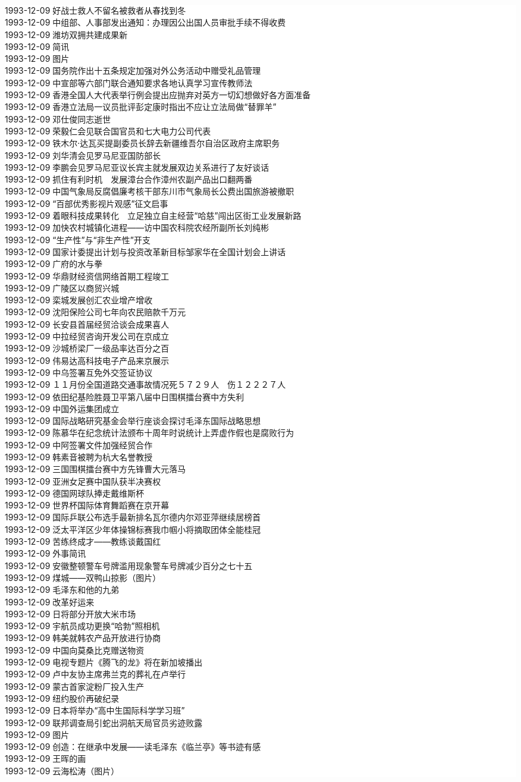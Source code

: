 1993-12-09 好战士救人不留名被救者从春找到冬  
1993-12-09 中组部、人事部发出通知：办理因公出国人员审批手续不得收费  
1993-12-09 潍坊双拥共建成果新  
1993-12-09 简讯  
1993-12-09 图片  
1993-12-09 国务院作出十五条规定加强对外公务活动中赠受礼品管理  
1993-12-09 中宣部等六部门联合通知要求各地认真学习宣传教师法  
1993-12-09 香港全国人大代表举行例会提出应抛弃对英方一切幻想做好各方面准备  
1993-12-09 香港立法局一议员批评彭定康时指出不应让立法局做“替罪羊”  
1993-12-09 邓仕俊同志逝世  
1993-12-09 荣毅仁会见联合国官员和七大电力公司代表  
1993-12-09 铁木尔·达瓦买提副委员长辞去新疆维吾尔自治区政府主席职务  
1993-12-09 刘华清会见罗马尼亚国防部长  
1993-12-09 李鹏会见罗马尼亚议长宾主就发展双边关系进行了友好谈话  
1993-12-09 抓住有利时机　发展漳台合作漳州农副产品出口翻两番  
1993-12-09 中国气象局反腐倡廉考核干部东川市气象局长公费出国旅游被撤职  
1993-12-09 “百部优秀影视片观感”征文启事  
1993-12-09 着眼科技成果转化　立足独立自主经营“哈慈”闯出区街工业发展新路  
1993-12-09 加快农村城镇化进程——访中国农科院农经所副所长刘纯彬  
1993-12-09 “生产性”与“非生产性”开支  
1993-12-09 国家计委提出计划与投资改革新目标邹家华在全国计划会上讲话  
1993-12-09 广府的水与拳  
1993-12-09 华鼎财经资信网络首期工程竣工  
1993-12-09 广陵区以商贸兴城  
1993-12-09 栾城发展创汇农业增产增收  
1993-12-09 沈阳保险公司七年向农民赔款千万元  
1993-12-09 长安县首届经贸洽谈会成果喜人  
1993-12-09 中拉经贸咨询开发公司在京成立  
1993-12-09 沙城桥梁厂一级品率达百分之百  
1993-12-09 伟易达高科技电子产品来京展示  
1993-12-09 中乌签署互免外交签证协议  
1993-12-09 １１月份全国道路交通事故情况死５７２９人　伤１２２２７人  
1993-12-09 依田纪基险胜聂卫平第八届中日围棋擂台赛中方失利  
1993-12-09 中国外运集团成立  
1993-12-09 国际战略研究基金会举行座谈会探讨毛泽东国际战略思想  
1993-12-09 陈慕华在纪念统计法颁布十周年时说统计上弄虚作假也是腐败行为  
1993-12-09 中阿签署文件加强经贸合作  
1993-12-09 韩素音被聘为杭大名誉教授  
1993-12-09 三国围棋擂台赛中方先锋曹大元落马  
1993-12-09 亚洲女足赛中国队获半决赛权  
1993-12-09 德国网球队捧走戴维斯杯  
1993-12-09 世界杯国际体育舞蹈赛在京开幕  
1993-12-09 国际乒联公布选手最新排名瓦尔德内尔邓亚萍继续居榜首  
1993-12-09 泛太平洋区少年体操锦标赛我巾帼小将摘取团体全能桂冠  
1993-12-09 苦练终成才——教练谈戴国红  
1993-12-09 外事简讯  
1993-12-09 安徽整顿警车号牌滥用现象警车号牌减少百分之七十五  
1993-12-09 煤城——双鸭山掠影（图片）  
1993-12-09 毛泽东和他的九弟  
1993-12-09 改革好运来  
1993-12-09 日将部分开放大米市场  
1993-12-09 宇航员成功更换“哈勃”照相机  
1993-12-09 韩美就韩农产品开放进行协商  
1993-12-09 中国向莫桑比克赠送物资  
1993-12-09 电视专题片《腾飞的龙》将在新加坡播出  
1993-12-09 卢中友协主席弗兰克的葬礼在卢举行  
1993-12-09 蒙古首家淀粉厂投入生产  
1993-12-09 纽约股价再破纪录  
1993-12-09 日本将举办“高中生国际科学学习班”  
1993-12-09 联邦调查局引蛇出洞航天局官员劣迹败露  
1993-12-09 图片  
1993-12-09 创造：在继承中发展——读毛泽东《临兰亭》等书迹有感  
1993-12-09 王晖的画  
1993-12-09 云海松涛（图片）  